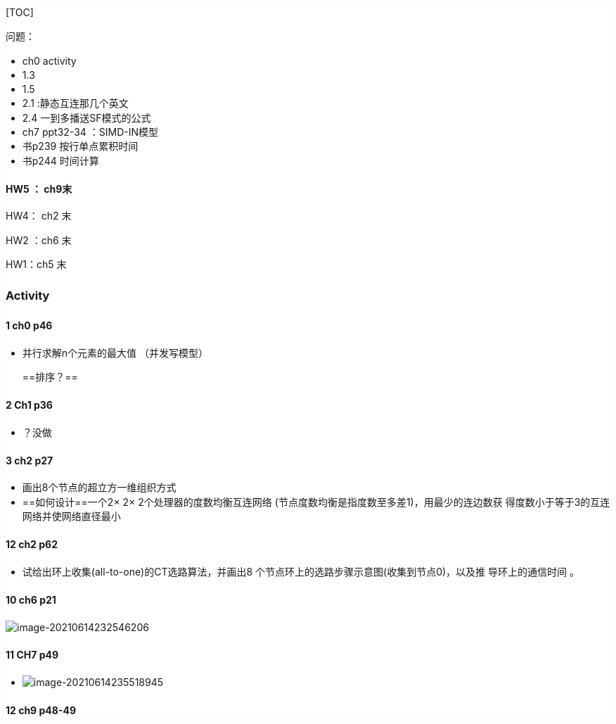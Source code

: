 [TOC]

问题：

* ch0 activity
* 1.3
* 1.5
* 2.1 :静态互连那几个英文
* 2.4 一到多播送SF模式的公式
* ch7 ppt32-34 ：SIMD-IN模型
* 书p239 按行单点累积时间
* 书p244 时间计算

#### HW5 ： ch9末

HW4： ch2 末

HW2 ：ch6 末

HW1：ch5 末

### Activity 

#### 1    ch0 p46

* 并行求解n个元素的最大值 （并发写模型）

  ==排序？==

#### 2  Ch1 p36

* ？没做

#### 3  ch2 p27

* 画出8个节点的超立方一维组织方式  
* ==如何设计==一个2× 2× 2个处理器的度数均衡互连网络
  (节点度数均衡是指度数至多差1)，用最少的连边数获
  得度数小于等于3的互连网络并使网络直径最小  

#### 12 ch2 p62

* 试给出环上收集(all-to-one)的CT选路算法，并画出8
  个节点环上的选路步骤示意图(收集到节点0)，以及推
  导环上的通信时间 。 

#### 10 ch6 p21

![image-20210614232546206](D:\科大\大三下\并行计算\image\image-20210614232546206.png)

#### 11 CH7 p49

* ![image-20210614235518945](D:\科大\大三下\并行计算\image\image-20210614235518945.png)

#### 12 ch9 p48-49
